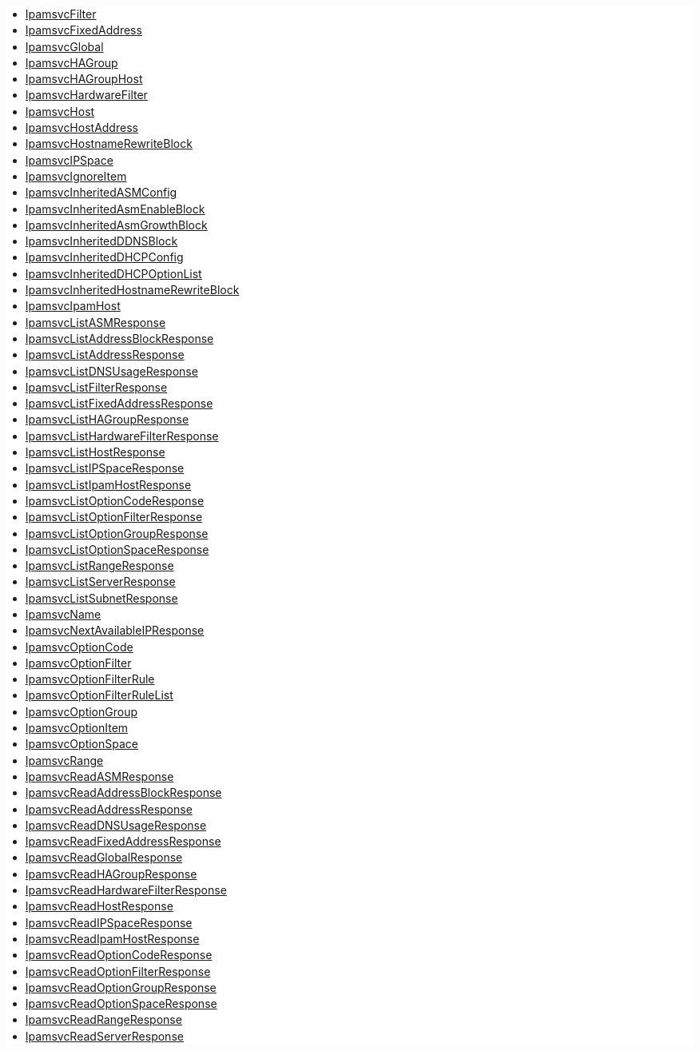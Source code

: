  - [IpamsvcFilter](docs/IpamsvcFilter.md)
 - [IpamsvcFixedAddress](docs/IpamsvcFixedAddress.md)
 - [IpamsvcGlobal](docs/IpamsvcGlobal.md)
 - [IpamsvcHAGroup](docs/IpamsvcHAGroup.md)
 - [IpamsvcHAGroupHost](docs/IpamsvcHAGroupHost.md)
 - [IpamsvcHardwareFilter](docs/IpamsvcHardwareFilter.md)
 - [IpamsvcHost](docs/IpamsvcHost.md)
 - [IpamsvcHostAddress](docs/IpamsvcHostAddress.md)
 - [IpamsvcHostnameRewriteBlock](docs/IpamsvcHostnameRewriteBlock.md)
 - [IpamsvcIPSpace](docs/IpamsvcIPSpace.md)
 - [IpamsvcIgnoreItem](docs/IpamsvcIgnoreItem.md)
 - [IpamsvcInheritedASMConfig](docs/IpamsvcInheritedASMConfig.md)
 - [IpamsvcInheritedAsmEnableBlock](docs/IpamsvcInheritedAsmEnableBlock.md)
 - [IpamsvcInheritedAsmGrowthBlock](docs/IpamsvcInheritedAsmGrowthBlock.md)
 - [IpamsvcInheritedDDNSBlock](docs/IpamsvcInheritedDDNSBlock.md)
 - [IpamsvcInheritedDHCPConfig](docs/IpamsvcInheritedDHCPConfig.md)
 - [IpamsvcInheritedDHCPOptionList](docs/IpamsvcInheritedDHCPOptionList.md)
 - [IpamsvcInheritedHostnameRewriteBlock](docs/IpamsvcInheritedHostnameRewriteBlock.md)
 - [IpamsvcIpamHost](docs/IpamsvcIpamHost.md)
 - [IpamsvcListASMResponse](docs/IpamsvcListASMResponse.md)
 - [IpamsvcListAddressBlockResponse](docs/IpamsvcListAddressBlockResponse.md)
 - [IpamsvcListAddressResponse](docs/IpamsvcListAddressResponse.md)
 - [IpamsvcListDNSUsageResponse](docs/IpamsvcListDNSUsageResponse.md)
 - [IpamsvcListFilterResponse](docs/IpamsvcListFilterResponse.md)
 - [IpamsvcListFixedAddressResponse](docs/IpamsvcListFixedAddressResponse.md)
 - [IpamsvcListHAGroupResponse](docs/IpamsvcListHAGroupResponse.md)
 - [IpamsvcListHardwareFilterResponse](docs/IpamsvcListHardwareFilterResponse.md)
 - [IpamsvcListHostResponse](docs/IpamsvcListHostResponse.md)
 - [IpamsvcListIPSpaceResponse](docs/IpamsvcListIPSpaceResponse.md)
 - [IpamsvcListIpamHostResponse](docs/IpamsvcListIpamHostResponse.md)
 - [IpamsvcListOptionCodeResponse](docs/IpamsvcListOptionCodeResponse.md)
 - [IpamsvcListOptionFilterResponse](docs/IpamsvcListOptionFilterResponse.md)
 - [IpamsvcListOptionGroupResponse](docs/IpamsvcListOptionGroupResponse.md)
 - [IpamsvcListOptionSpaceResponse](docs/IpamsvcListOptionSpaceResponse.md)
 - [IpamsvcListRangeResponse](docs/IpamsvcListRangeResponse.md)
 - [IpamsvcListServerResponse](docs/IpamsvcListServerResponse.md)
 - [IpamsvcListSubnetResponse](docs/IpamsvcListSubnetResponse.md)
 - [IpamsvcName](docs/IpamsvcName.md)
 - [IpamsvcNextAvailableIPResponse](docs/IpamsvcNextAvailableIPResponse.md)
 - [IpamsvcOptionCode](docs/IpamsvcOptionCode.md)
 - [IpamsvcOptionFilter](docs/IpamsvcOptionFilter.md)
 - [IpamsvcOptionFilterRule](docs/IpamsvcOptionFilterRule.md)
 - [IpamsvcOptionFilterRuleList](docs/IpamsvcOptionFilterRuleList.md)
 - [IpamsvcOptionGroup](docs/IpamsvcOptionGroup.md)
 - [IpamsvcOptionItem](docs/IpamsvcOptionItem.md)
 - [IpamsvcOptionSpace](docs/IpamsvcOptionSpace.md)
 - [IpamsvcRange](docs/IpamsvcRange.md)
 - [IpamsvcReadASMResponse](docs/IpamsvcReadASMResponse.md)
 - [IpamsvcReadAddressBlockResponse](docs/IpamsvcReadAddressBlockResponse.md)
 - [IpamsvcReadAddressResponse](docs/IpamsvcReadAddressResponse.md)
 - [IpamsvcReadDNSUsageResponse](docs/IpamsvcReadDNSUsageResponse.md)
 - [IpamsvcReadFixedAddressResponse](docs/IpamsvcReadFixedAddressResponse.md)
 - [IpamsvcReadGlobalResponse](docs/IpamsvcReadGlobalResponse.md)
 - [IpamsvcReadHAGroupResponse](docs/IpamsvcReadHAGroupResponse.md)
 - [IpamsvcReadHardwareFilterResponse](docs/IpamsvcReadHardwareFilterResponse.md)
 - [IpamsvcReadHostResponse](docs/IpamsvcReadHostResponse.md)
 - [IpamsvcReadIPSpaceResponse](docs/IpamsvcReadIPSpaceResponse.md)
 - [IpamsvcReadIpamHostResponse](docs/IpamsvcReadIpamHostResponse.md)
 - [IpamsvcReadOptionCodeResponse](docs/IpamsvcReadOptionCodeResponse.md)
 - [IpamsvcReadOptionFilterResponse](docs/IpamsvcReadOptionFilterResponse.md)
 - [IpamsvcReadOptionGroupResponse](docs/IpamsvcReadOptionGroupResponse.md)
 - [IpamsvcReadOptionSpaceResponse](docs/IpamsvcReadOptionSpaceResponse.md)
 - [IpamsvcReadRangeResponse](docs/IpamsvcReadRangeResponse.md)
 - [IpamsvcReadServerResponse](docs/IpamsvcReadServerResponse.md)
